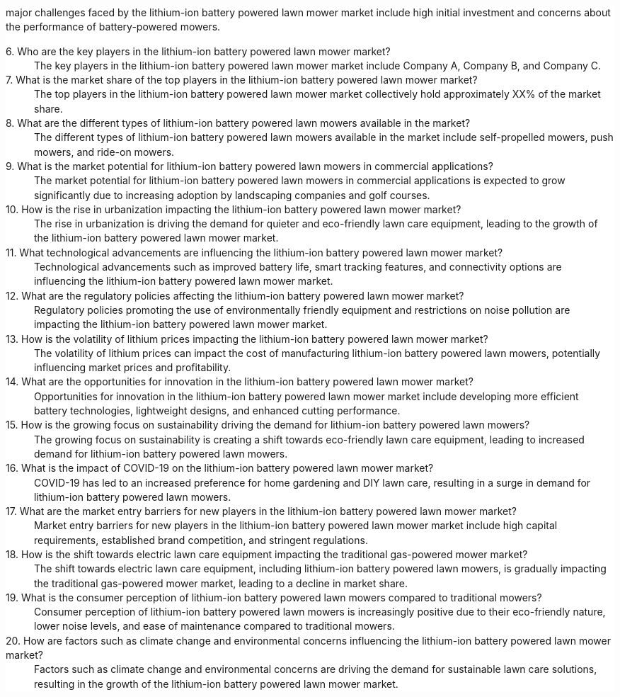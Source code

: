 major challenges faced by the lithium-ion battery powered lawn mower market include high initial investment and concerns about the performance of battery-powered mowers.</dd> <dt>6. Who are the key players in the lithium-ion battery powered lawn mower market?</dt> <dd>The key players in the lithium-ion battery powered lawn mower market include Company A, Company B, and Company C.</dd> <dt>7. What is the market share of the top players in the lithium-ion battery powered lawn mower market?</dt> <dd>The top players in the lithium-ion battery powered lawn mower market collectively hold approximately XX% of the market share.</dd> <dt>8. What are the different types of lithium-ion battery powered lawn mowers available in the market?</dt> <dd>The different types of lithium-ion battery powered lawn mowers available in the market include self-propelled mowers, push mowers, and ride-on mowers.</dd> <dt>9. What is the market potential for lithium-ion battery powered lawn mowers in commercial applications?</dt> <dd>The market potential for lithium-ion battery powered lawn mowers in commercial applications is expected to grow significantly due to increasing adoption by landscaping companies and golf courses.</dd> <dt>10. How is the rise in urbanization impacting the lithium-ion battery powered lawn mower market?</dt> <dd>The rise in urbanization is driving the demand for quieter and eco-friendly lawn care equipment, leading to the growth of the lithium-ion battery powered lawn mower market.</dd> <dt>11. What technological advancements are influencing the lithium-ion battery powered lawn mower market?</dt> <dd>Technological advancements such as improved battery life, smart tracking features, and connectivity options are influencing the lithium-ion battery powered lawn mower market.</dd> <dt>12. What are the regulatory policies affecting the lithium-ion battery powered lawn mower market?</dt> <dd>Regulatory policies promoting the use of environmentally friendly equipment and restrictions on noise pollution are impacting the lithium-ion battery powered lawn mower market.</dd> <dt>13. How is the volatility of lithium prices impacting the lithium-ion battery powered lawn mower market?</dt> <dd>The volatility of lithium prices can impact the cost of manufacturing lithium-ion battery powered lawn mowers, potentially influencing market prices and profitability.</dd> <dt>14. What are the opportunities for innovation in the lithium-ion battery powered lawn mower market?</dt> <dd>Opportunities for innovation in the lithium-ion battery powered lawn mower market include developing more efficient battery technologies, lightweight designs, and enhanced cutting performance.</dd> <dt>15. How is the growing focus on sustainability driving the demand for lithium-ion battery powered lawn mowers?</dt> <dd>The growing focus on sustainability is creating a shift towards eco-friendly lawn care equipment, leading to increased demand for lithium-ion battery powered lawn mowers.</dd> <dt>16. What is the impact of COVID-19 on the lithium-ion battery powered lawn mower market?</dt> <dd>COVID-19 has led to an increased preference for home gardening and DIY lawn care, resulting in a surge in demand for lithium-ion battery powered lawn mowers.</dd> <dt>17. What are the market entry barriers for new players in the lithium-ion battery powered lawn mower market?</dt> <dd>Market entry barriers for new players in the lithium-ion battery powered lawn mower market include high capital requirements, established brand competition, and stringent regulations.</dd> <dt>18. How is the shift towards electric lawn care equipment impacting the traditional gas-powered mower market?</dt> <dd>The shift towards electric lawn care equipment, including lithium-ion battery powered lawn mowers, is gradually impacting the traditional gas-powered mower market, leading to a decline in market share.</dd> <dt>19. What is the consumer perception of lithium-ion battery powered lawn mowers compared to traditional mowers?</dt> <dd>Consumer perception of lithium-ion battery powered lawn mowers is increasingly positive due to their eco-friendly nature, lower noise levels, and ease of maintenance compared to traditional mowers.</dd> <dt>20. How are factors such as climate change and environmental concerns influencing the lithium-ion battery powered lawn mower market?</dt> <dd>Factors such as climate change and environmental concerns are driving the demand for sustainable lawn care solutions, resulting in the growth of the lithium-ion battery powered lawn mower market.</dd></dl></strong></p>

